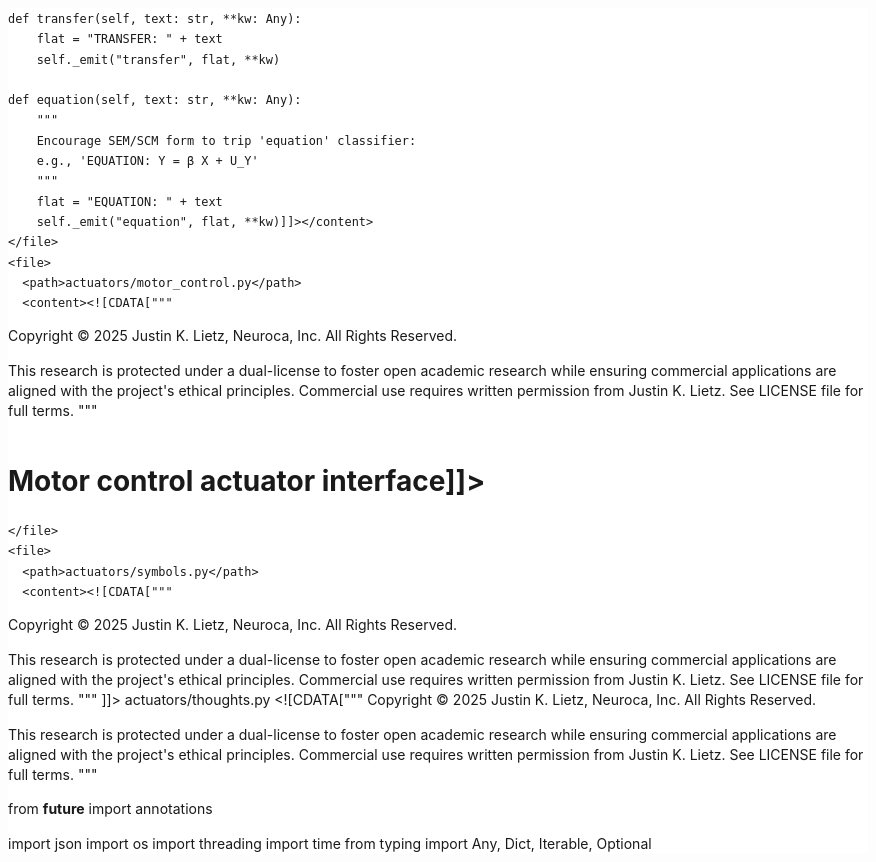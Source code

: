     def transfer(self, text: str, **kw: Any):
        flat = "TRANSFER: " + text
        self._emit("transfer", flat, **kw)

    def equation(self, text: str, **kw: Any):
        """
        Encourage SEM/SCM form to trip 'equation' classifier:
        e.g., 'EQUATION: Y = β X + U_Y'
        """
        flat = "EQUATION: " + text
        self._emit("equation", flat, **kw)]]></content>
    </file>
    <file>
      <path>actuators/motor_control.py</path>
      <content><![CDATA["""
Copyright © 2025 Justin K. Lietz, Neuroca, Inc. All Rights Reserved.

This research is protected under a dual-license to foster open academic
research while ensuring commercial applications are aligned with the project's ethical principles. Commercial use requires written permission from Justin K. Lietz.
See LICENSE file for full terms.
"""

# Motor control actuator interface]]></content>
    </file>
    <file>
      <path>actuators/symbols.py</path>
      <content><![CDATA["""
Copyright © 2025 Justin K. Lietz, Neuroca, Inc. All Rights Reserved.

This research is protected under a dual-license to foster open academic
research while ensuring commercial applications are aligned with the project's ethical principles. Commercial use requires written permission from Justin K. Lietz.
See LICENSE file for full terms.
"""
]]></content>
    </file>
    <file>
      <path>actuators/thoughts.py</path>
      <content><![CDATA["""
Copyright © 2025 Justin K. Lietz, Neuroca, Inc. All Rights Reserved.

This research is protected under a dual-license to foster open academic
research while ensuring commercial applications are aligned with the project's ethical principles. Commercial use requires written permission from Justin K. Lietz.
See LICENSE file for full terms.
"""

from __future__ import annotations

import json
import os
import threading
import time
from typing import Any, Dict, Iterable, Optional
